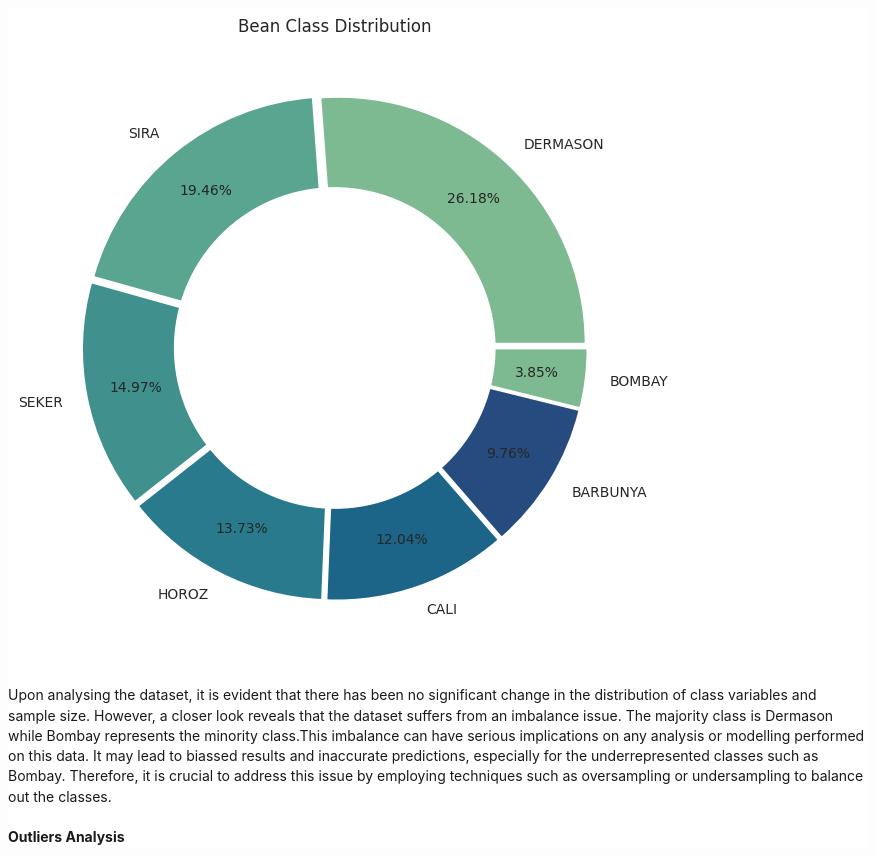 ![](https://github.com/dimashidayat99/Dry_Bean_Classification/blob/main/result/class_distribution.png)

Upon analysing the dataset, it is evident that there has been no significant change in the distribution of class variables and sample size. However, a closer look reveals that the dataset suffers from an imbalance issue. The majority class is Dermason while Bombay represents the minority class.This imbalance can have serious implications on any analysis or modelling performed on this data. It may lead to biassed results and inaccurate predictions, especially for the underrepresented classes such as Bombay. Therefore, it is crucial to address this issue by employing techniques such as oversampling or undersampling to balance out the classes.

#### Outliers Analysis
